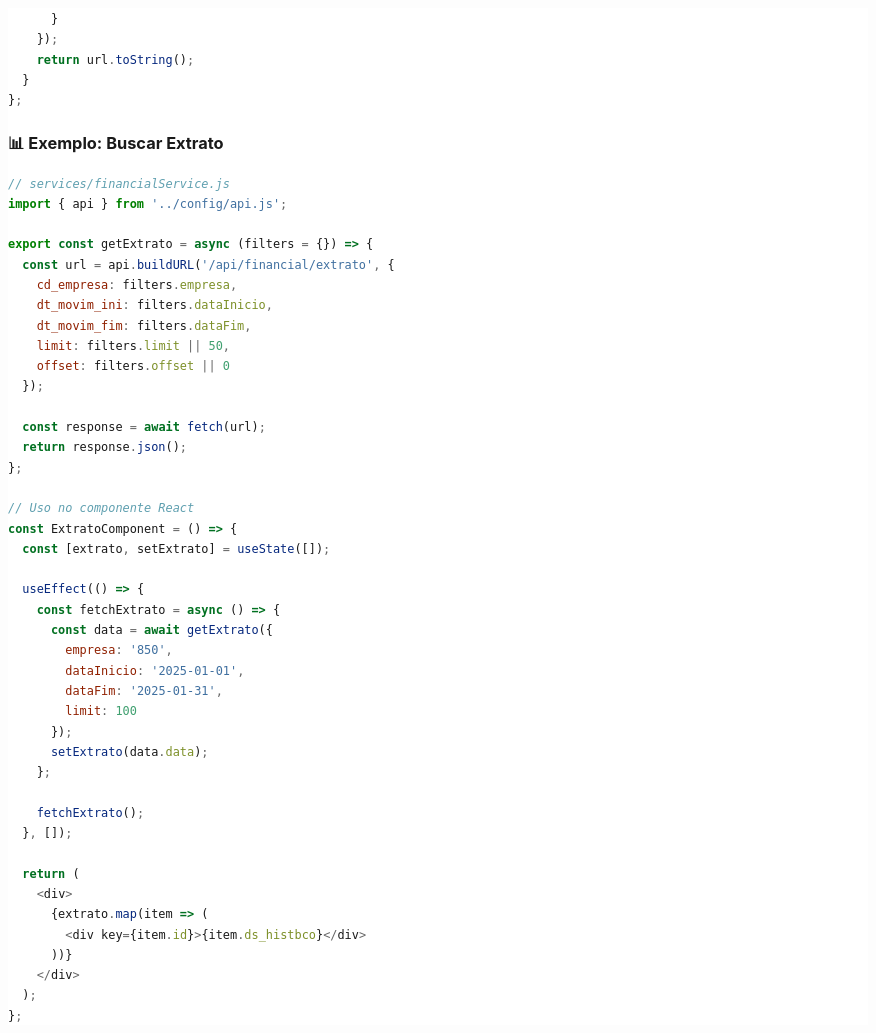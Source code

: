 ```javascript
      }
    });
    return url.toString();
  }
};
```

### 📊 Exemplo: Buscar Extrato
```javascript
// services/financialService.js
import { api } from '../config/api.js';

export const getExtrato = async (filters = {}) => {
  const url = api.buildURL('/api/financial/extrato', {
    cd_empresa: filters.empresa,
    dt_movim_ini: filters.dataInicio,
    dt_movim_fim: filters.dataFim,
    limit: filters.limit || 50,
    offset: filters.offset || 0
  });
  
  const response = await fetch(url);
  return response.json();
};

// Uso no componente React
const ExtratoComponent = () => {
  const [extrato, setExtrato] = useState([]);
  
  useEffect(() => {
    const fetchExtrato = async () => {
      const data = await getExtrato({
        empresa: '850',
        dataInicio: '2025-01-01',
        dataFim: '2025-01-31',
        limit: 100
      });
      setExtrato(data.data);
    };
    
    fetchExtrato();
  }, []);
  
  return (
    <div>
      {extrato.map(item => (
        <div key={item.id}>{item.ds_histbco}</div>
      ))}
    </div>
  );
};
```

